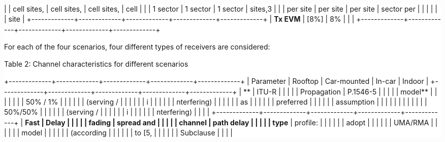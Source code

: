 |             | cell sites, | cell sites, | cell sites, | cell        |
|             | 1 sector    | 1 sector    | 1 sector    | sites,3     |
|             | per site    | per site    | per site    | sector per  |
|             |             |             |             | site        |
+-------------+-------------+-------------+-------------+-------------+
| **Tx EVM**  | \[8%\]      | 8%          |             |             |
+-------------+-------------+-------------+-------------+-------------+

For each of the four scenarios, four different types of receivers are
considered:

Table 2: Channel characteristics for different scenarios

+-------------+-------------+-------------+-------------+-------------+
| Parameter   | Rooftop     | Car-mounted | In-car      | Indoor      |
+-------------+-------------+-------------+-------------+-------------+
| **          | ITU-R       |             |             |             |
| Propagation | P.1546-5    |             |             |             |
| model**     |             |             |             |             |
|             | 50% / 1%    |             |             |             |
|             | (serving /  |             |             |             |
|             | i           |             |             |             |
|             | nterfering) |             |             |             |
|             | as          |             |             |             |
|             | preferred   |             |             |             |
|             | assumption  |             |             |             |
|             |             |             |             |             |
|             | 50%/50%     |             |             |             |
|             | (serving /  |             |             |             |
|             | i           |             |             |             |
|             | nterfering) |             |             |             |
+-------------+-------------+-------------+-------------+-------------+
| **Fast      | Delay       |             |             |             |
| fading      | spread and  |             |             |             |
| channel     | path delay  |             |             |             |
| type**      | profile:    |             |             |             |
|             | adopt       |             |             |             |
|             | UMA/RMA     |             |             |             |
|             | model       |             |             |             |
|             | (according  |             |             |             |
|             | to \[5,     |             |             |             |
|             | Subclause   |             |             |             |